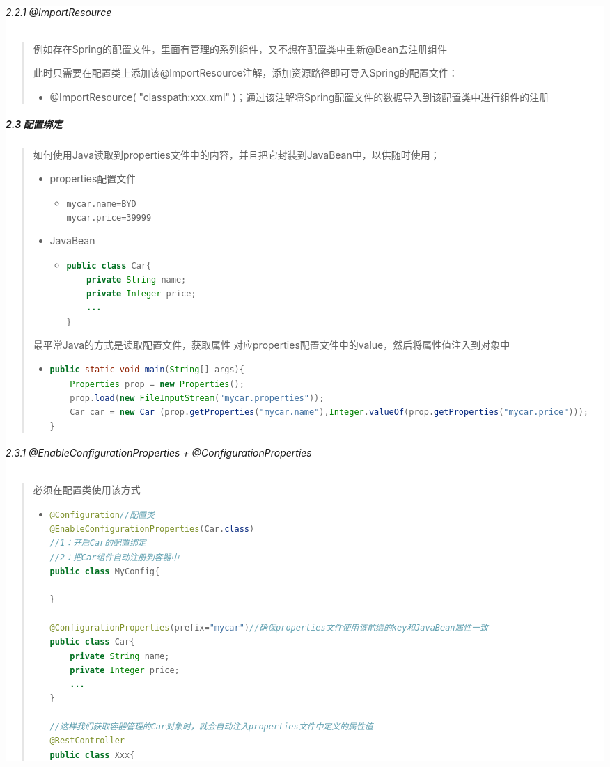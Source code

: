 ###### 2.2.1 @ImportResource

> 例如存在Spring的配置文件，里面有管理的系列组件，又不想在配置类中重新@Bean去注册组件
>
> 此时只需要在配置类上添加该@ImportResource注解，添加资源路径即可导入Spring的配置文件：
>
> * @ImportResource( "classpath:xxx.xml" )；通过该注解将Spring配置文件的数据导入到该配置类中进行组件的注册



##### 2.3 配置绑定

> 如何使用Java读取到properties文件中的内容，并且把它封装到JavaBean中，以供随时使用；
>
> * properties配置文件
>
>   * ```properties
>     mycar.name=BYD
>     mycar.price=39999
>     ```
>
> * JavaBean
>
>   * ```java
>     public class Car{
>         private String name;
>         private Integer price;
>         ...
>     }
>     ```
>
> 最平常Java的方式是读取配置文件，获取属性 对应properties配置文件中的value，然后将属性值注入到对象中
>
> * ```java
>   public static void main(String[] args){
>       Properties prop = new Properties();
>       prop.load(new FileInputStream("mycar.properties"));
>       Car car = new Car (prop.getProperties("mycar.name"),Integer.valueOf(prop.getProperties("mycar.price")));
>   }
>   ```

###### 2.3.1 @EnableConfigurationProperties + @ConfigurationProperties

> 必须在配置类使用该方式
>
> * ```java
>   @Configuration//配置类
>   @EnableConfigurationProperties(Car.class)
>   //1：开启Car的配置绑定
>   //2：把Car组件自动注册到容器中
>   public class MyConfig{
>       
>   }
>   
>   @ConfigurationProperties(prefix="mycar")//确保properties文件使用该前缀的key和JavaBean属性一致
>   public class Car{
>       private String name;
>       private Integer price;
>       ...
>   }
>   
>   //这样我们获取容器管理的Car对象时，就会自动注入properties文件中定义的属性值
>   @RestController
>   public class Xxx{